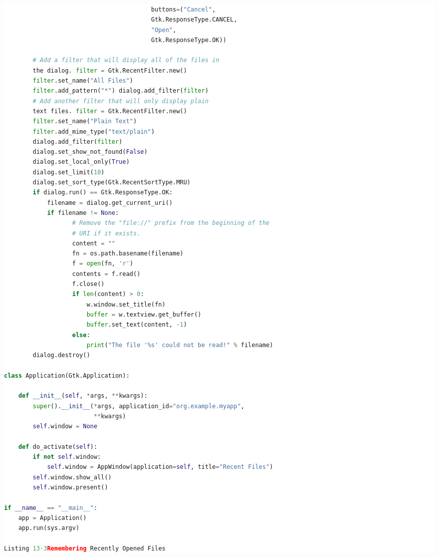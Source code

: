 ```py
                                         buttons=("Cancel",
                                         Gtk.ResponseType.CANCEL,
                                         "Open",
                                         Gtk.ResponseType.OK))

        # Add a filter that will display all of the files in
        the dialog. filter = Gtk.RecentFilter.new()
        filter.set_name("All Files")
        filter.add_pattern("*") dialog.add_filter(filter)
        # Add another filter that will only display plain
        text files. filter = Gtk.RecentFilter.new()
        filter.set_name("Plain Text")
        filter.add_mime_type("text/plain")
        dialog.add_filter(filter)
        dialog.set_show_not_found(False)
        dialog.set_local_only(True)
        dialog.set_limit(10)
        dialog.set_sort_type(Gtk.RecentSortType.MRU)
        if dialog.run() == Gtk.ResponseType.OK:
            filename = dialog.get_current_uri()
            if filename != None:
                   # Remove the "file://" prefix from the beginning of the
                   # URI if it exists.
                   content = ""
                   fn = os.path.basename(filename)
                   f = open(fn, 'r')
                   contents = f.read()
                   f.close()
                   if len(content) > 0:
                       w.window.set_title(fn)
                       buffer = w.textview.get_buffer()
                       buffer.set_text(content, -1)
                   else:
                       print("The file '%s' could not be read!" % filename)
        dialog.destroy()

class Application(Gtk.Application):

    def __init__(self, *args, **kwargs):
        super().__init__(*args, application_id="org.example.myapp",
                         **kwargs)
        self.window = None

    def do_activate(self):
        if not self.window:
            self.window = AppWindow(application=self, title="Recent Files")
        self.window.show_all()
        self.window.present()

if __name__ == "__main__":
    app = Application()
    app.run(sys.argv)

Listing 13-3Remembering Recently Opened Files

```
